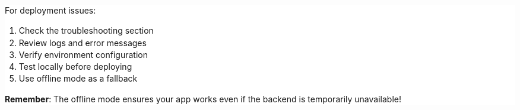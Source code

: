 For deployment issues:
1. Check the troubleshooting section
2. Review logs and error messages
3. Verify environment configuration
4. Test locally before deploying
5. Use offline mode as a fallback

**Remember**: The offline mode ensures your app works even if the backend is temporarily unavailable! 